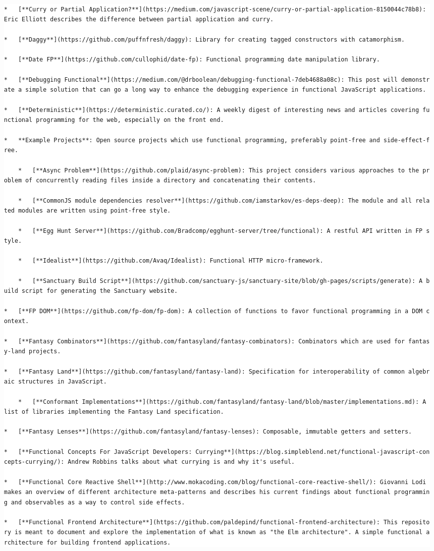    *   [**Curry or Partial Application?**](https://medium.com/javascript-scene/curry-or-partial-application-8150044c78b8): Eric Elliott describes the difference between partial application and curry.

    *   [**Daggy**](https://github.com/puffnfresh/daggy): Library for creating tagged constructors with catamorphism.

    *   [**Date FP**](https://github.com/cullophid/date-fp): Functional programming date manipulation library.

    *   [**Debugging Functional**](https://medium.com/@drboolean/debugging-functional-7deb4688a08c): This post will demonstrate a simple solution that can go a long way to enhance the debugging experience in functional JavaScript applications.

    *   [**Deterministic**](https://deterministic.curated.co/): A weekly digest of interesting news and articles covering functional programming for the web, especially on the front end.

    *   **Example Projects**: Open source projects which use functional programming, preferably point-free and side-effect-free.

        *   [**Async Problem**](https://github.com/plaid/async-problem): This project considers various approaches to the problem of concurrently reading files inside a directory and concatenating their contents.

        *   [**CommonJS module dependencies resolver**](https://github.com/iamstarkov/es-deps-deep): The module and all related modules are written using point-free style.

        *   [**Egg Hunt Server**](https://github.com/Bradcomp/egghunt-server/tree/functional): A restful API written in FP style.

        *   [**Idealist**](https://github.com/Avaq/Idealist): Functional HTTP micro-framework.

        *   [**Sanctuary Build Script**](https://github.com/sanctuary-js/sanctuary-site/blob/gh-pages/scripts/generate): A build script for generating the Sanctuary website.

    *   [**FP DOM**](https://github.com/fp-dom/fp-dom): A collection of functions to favor functional programming in a DOM context.

    *   [**Fantasy Combinators**](https://github.com/fantasyland/fantasy-combinators): Combinators which are used for fantasy-land projects.

    *   [**Fantasy Land**](https://github.com/fantasyland/fantasy-land): Specification for interoperability of common algebraic structures in JavaScript.

        *   [**Conformant Implementations**](https://github.com/fantasyland/fantasy-land/blob/master/implementations.md): A list of libraries implementing the Fantasy Land specification.

    *   [**Fantasy Lenses**](https://github.com/fantasyland/fantasy-lenses): Composable, immutable getters and setters.

    *   [**Functional Concepts For JavaScript Developers: Currying**](https://blog.simpleblend.net/functional-javascript-concepts-currying/): Andrew Robbins talks about what currying is and why it's useful.

    *   [**Functional Core Reactive Shell**](http://www.mokacoding.com/blog/functional-core-reactive-shell/): Giovanni Lodi makes an overview of different architecture meta-patterns and describes his current findings about functional programming and observables as a way to control side effects.

    *   [**Functional Frontend Architecture**](https://github.com/paldepind/functional-frontend-architecture): This repository is meant to document and explore the implementation of what is known as "the Elm architecture". A simple functional architecture for building frontend applications.
